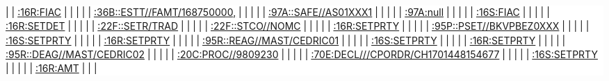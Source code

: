 | [](- "c:echo=#element") | [:16R:FIAC](- "?=getElement(#lines,#element)")                          |                                                                                                                                            |  [](- "#element=plus1(#element)")          |
| [](- "c:echo=#element") | [:36B::ESTT//FAMT/168750000,](- "?=getElement(#lines,#element)")        |                                                                                                                                            |   [](- "#element=plus1(#element)")         |
| [](- "c:echo=#element") | [:97A::SAFE//AS01XXX1](- "?=getElement(#lines,#element)")               |                                                                                                                                            |   [](- "#element=plus1(#element)")         |
| [](- "c:echo=#element") | [:97A:null](- "?=getElement(#lines,#element)")                          |                                                                                                                                            |   [](- "#element=plus1(#element)")         |
| [](- "c:echo=#element") | [:16S:FIAC](- "?=getElement(#lines,#element)")                          |                                                                                                                                            |   [](- "#element=plus1(#element)")         |
| [](- "c:echo=#element") | [:16R:SETDET](- "?=getElement(#lines,#element)")                        |                                                                                                                                            |     [](- "#element=plus1(#element)")       |
| [](- "c:echo=#element") | [:22F::SETR/TRAD](- "?=getElement(#lines,#element)")                    |                                                                                                                                            |   [](- "#element=plus1(#element)")         |
| [](- "c:echo=#element") | [:22F::STCO//NOMC](- "?=getElement(#lines,#element)")                   |                                                                                                                                            |  [](- "#element=plus1(#element)")          |
| [](- "c:echo=#element") | [:16R:SETPRTY](- "?=getElement(#lines,#element)")                       |                                                                                                                                            |   [](- "#element=plus1(#element)")         |
| [](- "c:echo=#element") | [:95P::PSET//BKVPBEZ0XXX](- "?=getElement(#lines,#element)")            |                                                                                                                                            |     [](- "#element=plus1(#element)")     |
| [](- "c:echo=#element") | [:16S:SETPRTY](- "?=getElement(#lines,#element)")                       |                                                                                                                                            |     [](- "#element=plus1(#element)")     |
| [](- "c:echo=#element") | [:16R:SETPRTY](- "?=getElement(#lines,#element)")                       |                                                                                                                                            |     [](- "#element=plus1(#element)")     |
| [](- "c:echo=#element") | [:95R::REAG//MAST/CEDRIC01](- "?=getElement(#lines,#element)")          |                                                                                                                                            |     [](- "#element=plus1(#element)")     |
| [](- "c:echo=#element") | [:16S:SETPRTY](- "?=getElement(#lines,#element)")                       |                                                                                                                                            |     [](- "#element=plus1(#element)")     |
| [](- "c:echo=#element") | [:16R:SETPRTY](- "?=getElement(#lines,#element)")                       |                                                                                                                                            |     [](- "#element=plus1(#element)")     |
| [](- "c:echo=#element") | [:95R::DEAG//MAST/CEDRIC02](- "?=getElement(#lines,#element)")          |                                                                                                                                            |     [](- "#element=plus1(#element)")     |
| [](- "c:echo=#element") | [:20C:PROC//9809230](- "?=getElement(#lines,#element)")                 |                                                                                                                                            |     [](- "#element=plus1(#element)")     |
| [](- "c:echo=#element") | [:70E:DECL///CPORDR/CH1701448154677](- "?=getElement(#lines,#element)") |                                                                                                                                            |     [](- "#element=plus1(#element)")     |
| [](- "c:echo=#element") | [:16S:SETPRTY](- "?=getElement(#lines,#element)")                       |                                                                                                                                            |     [](- "#element=plus1(#element)")     |
| [](- "c:echo=#element") | [:16R:AMT](- "?=getElement(#lines,#element)")                           |                                                                                                                                            |     [](- "#element=plus1(#element)")     |